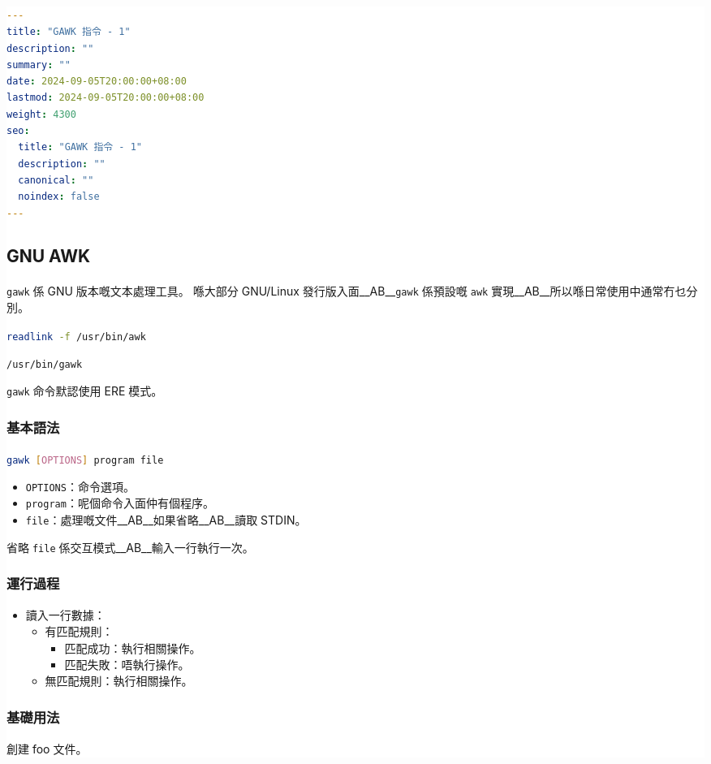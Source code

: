 ```yaml
---
title: "GAWK 指令 - 1"
description: ""
summary: ""
date: 2024-09-05T20:00:00+08:00
lastmod: 2024-09-05T20:00:00+08:00
weight: 4300
seo:
  title: "GAWK 指令 - 1"
  description: ""
  canonical: ""
  noindex: false
---
```


## GNU AWK

`gawk` 係 GNU 版本嘅文本處理工具。
喺大部分 GNU/Linux 發行版入面__AB__`gawk` 係預設嘅 `awk` 實現__AB__所以喺日常使用中通常冇乜分別。

```bash {frame="none"}
readlink -f /usr/bin/awk
```

```txt {frame="none"}
/usr/bin/gawk
```

`gawk` 命令默認使用 ERE 模式。

### 基本語法

```bash {frame="none"}
gawk [OPTIONS] program file
```

* `OPTIONS`：命令選項。
* `program`：呢個命令入面仲有個程序。
* `file`：處理嘅文件__AB__如果省略__AB__讀取 STDIN。

省略 `file` 係交互模式__AB__輸入一行執行一次。

### 運行過程

* 讀入一行數據：
  * 有匹配規則：
    * 匹配成功：執行相關操作。
    * 匹配失敗：唔執行操作。
  * 無匹配規則：執行相關操作。

### 基礎用法

創建 foo 文件。

